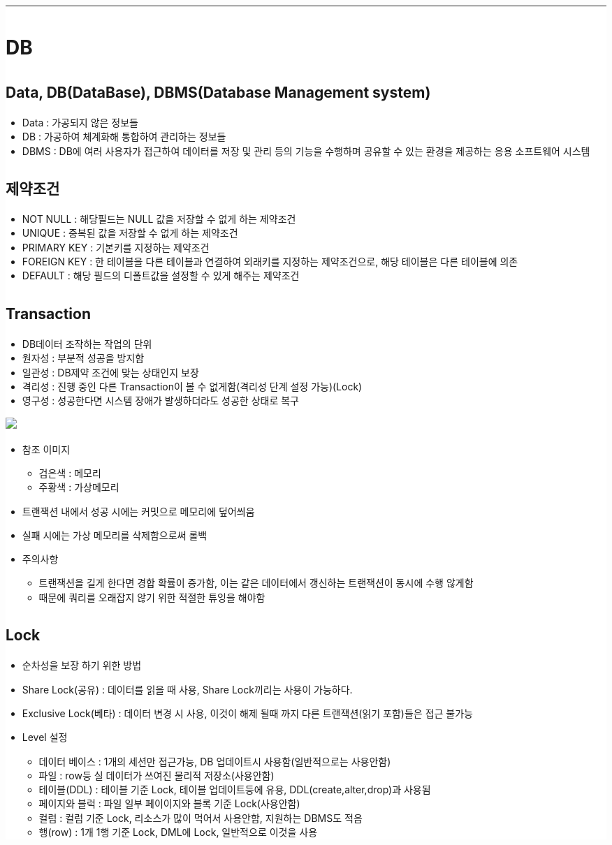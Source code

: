 

<hr />


# DB

## Data, DB(DataBase), DBMS(Database Management system)
- Data : 가공되지 않은 정보들
- DB : 가공하여 체계화해 통합하여 관리하는 정보들
- DBMS : DB에 여러 사용자가 접근하여 데이터를 저장 및 관리 등의 기능을 수행하며 공유할 수 있는 환경을 제공하는 응용 소프트웨어 시스템

## 제약조건
- NOT NULL : 해당필드는 NULL 값을 저장할 수 없게 하는 제약조건
- UNIQUE : 중복된 값을 저장할 수 없게 하는 제약조건
- PRIMARY KEY : 기본키를 지정하는 제약조건
- FOREIGN KEY : 한 테이블을 다른 테이블과 연결하여 외래키를 지정하는 제약조건으로, 해당 테이블은 다른 테이블에 의존
- DEFAULT : 해당 필드의 디폴트값을 설정할 수 있게 해주는 제약조건

## Transaction
- DB데이터 조작하는 작업의 단위
- 원자성 : 부분적 성공을 방지함
- 일관성 : DB제약 조건에 맞는 상태인지 보장
- 격리성 : 진행 중인 다른 Transaction이 볼 수 없게함(격리성 단계 설정 가능)(Lock)
- 영구성 : 성공한다면 시스템 장애가 발생하더라도 성공한 상태로 복구

<img src="https://user-images.githubusercontent.com/92348108/177549740-f967d537-3384-4c68-86b4-895e85275b79.png" />

- 참조 이미지
  - 검은색 : 메모리
  - 주황색 : 가상메모리

- 트랜잭션 내에서 성공 시에는 커밋으로 메모리에 덮어씌움
- 실패 시에는 가상 메모리를 삭제함으로써 롤백

- 주의사항
  - 트랜잭션을 길게 한다면 경합 확률이 증가함, 이는 같은 데이터에서 갱신하는 트랜잭션이 동시에 수행 않게함
  - 때문에 쿼리를 오래잡지 않기 위한 적절한 튜잉을 해야함

## Lock
- 순차성을 보장 하기 위한 방법
- Share Lock(공유) : 데이터를 읽을 때 사용, Share Lock끼리는 사용이 가능하다.
- Exclusive Lock(베타) : 데이터 변경 시 사용, 이것이 해제 될때 까지 다른 트랜잭션(읽기 포함)들은 접근 불가능

- Level 설정
  - 데이터 베이스 : 1개의 세션만 접근가능, DB 업데이트시 사용함(일반적으로는 사용안함)
  - 파일 : row등 실 데이터가 쓰여진 물리적 저장소(사용안함) 
  - 테이블(DDL) : 테이블 기준 Lock, 테이블 업데이트등에 유용, DDL(create,alter,drop)과 사용됨
  - 페이지와 블럭 : 파일 일부 페이이지와 블록 기준 Lock(사용안함)
  - 컬럼 : 컬럼 기준 Lock, 리소스가 많이 먹어서 사용안함, 지원하는 DBMS도 적음
  - 행(row) : 1개 1행 기준 Lock, DML에 Lock, 일반적으로 이것을 사용
